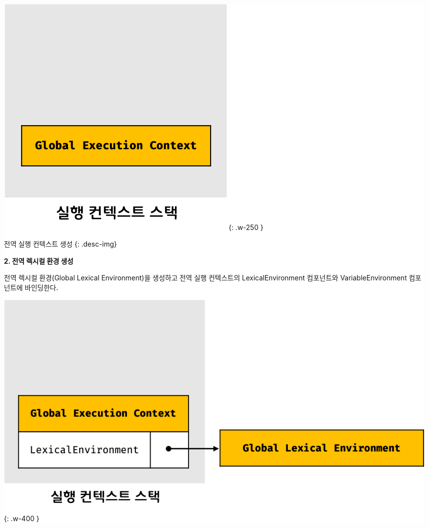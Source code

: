 ![](/assets/fs-images/23-10.png)
{: .w-250 }

전역 실행 컨텍스트 생성
{: .desc-img}

**2. 전역 렉시컬 환경 생성**

전역 렉시컬 환경(Global Lexical Environment)을 생성하고 전역 실행 컨텍스트의 LexicalEnvironment 컴포넌트와 VariableEnvironment 컴포넌트에 바인딩한다.

![](/assets/fs-images/23-11.png)
{: .w-400 }
